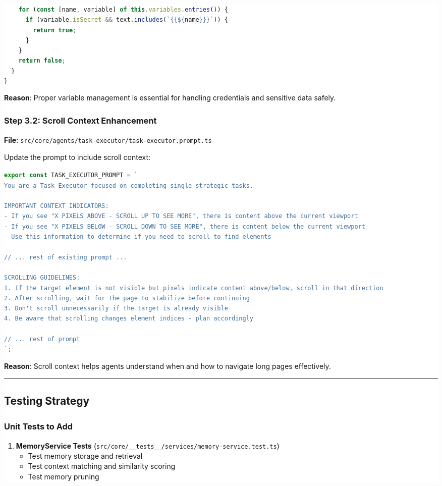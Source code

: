 ```typescript
    for (const [name, variable] of this.variables.entries()) {
      if (variable.isSecret && text.includes(`{{${name}}}`)) {
        return true;
      }
    }
    return false;
  }
}
```

**Reason**: Proper variable management is essential for handling credentials and sensitive data safely.

### Step 3.2: Scroll Context Enhancement

**File**: `src/core/agents/task-executor/task-executor.prompt.ts`

Update the prompt to include scroll context:

```typescript
export const TASK_EXECUTOR_PROMPT = `
You are a Task Executor focused on completing single strategic tasks.

IMPORTANT CONTEXT INDICATORS:
- If you see "X PIXELS ABOVE - SCROLL UP TO SEE MORE", there is content above the current viewport
- If you see "X PIXELS BELOW - SCROLL DOWN TO SEE MORE", there is content below the current viewport
- Use this information to determine if you need to scroll to find elements

// ... rest of existing prompt ...

SCROLLING GUIDELINES:
1. If the target element is not visible but pixels indicate content above/below, scroll in that direction
2. After scrolling, wait for the page to stabilize before continuing
3. Don't scroll unnecessarily if the target is already visible
4. Be aware that scrolling changes element indices - plan accordingly

// ... rest of prompt
`;
```

**Reason**: Scroll context helps agents understand when and how to navigate long pages effectively.

---

## Testing Strategy

### Unit Tests to Add

1. **MemoryService Tests** (`src/core/__tests__/services/memory-service.test.ts`)
   - Test memory storage and retrieval
   - Test context matching and similarity scoring
   - Test memory pruning
